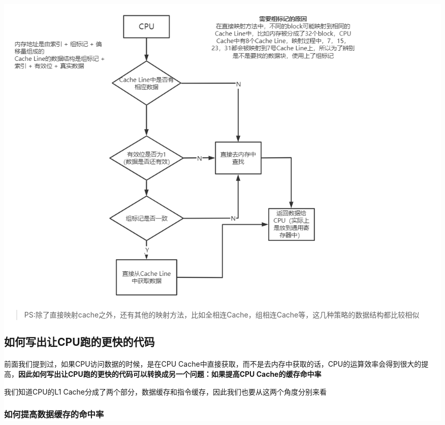 <img src="../../image/OperationSystem/image-20211227160600537.png" alt="image-20211227160600537" style="zoom:80%;" />





> PS:除了直接映射cache之外，还有其他的映射方法，比如全相连Cache，组相连Cache等，这几种策略的数据结构都比较相似





## 如何写出让CPU跑的更快的代码

前面我们提到过，如果CPU访问数据的时候，是在CPU Cache中直接获取，而不是去内存中获取的话，CPU的运算效率会得到很大的提高，**因此如何写出让CPU跑的更快的代码可以转换成另一个问题：如果提高CPU Cache的缓存命中率**

我们知道CPU的L1 Cache分成了两个部分，数据缓存和指令缓存，因此我们也要从这两个角度分别来看

### 如何提高数据缓存的命中率
